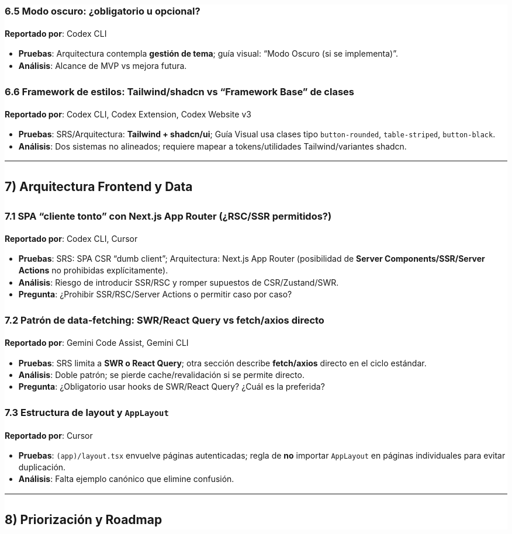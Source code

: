 ### 6.5 Modo oscuro: ¿obligatorio u opcional?

**Reportado por**: Codex CLI

* **Pruebas**: Arquitectura contempla **gestión de tema**; guía visual: “Modo Oscuro (si se implementa)”.
* **Análisis**: Alcance de MVP vs mejora futura.

### 6.6 Framework de estilos: Tailwind/shadcn vs “Framework Base” de clases

**Reportado por**: Codex CLI, Codex Extension, Codex Website v3

* **Pruebas**: SRS/Arquitectura: **Tailwind + shadcn/ui**; Guía Visual usa clases tipo `button-rounded`, `table-striped`, `button-black`.
* **Análisis**: Dos sistemas no alineados; requiere mapear a tokens/utilidades Tailwind/variantes shadcn.

---

## 7) Arquitectura Frontend y Data

### 7.1 SPA “cliente tonto” con Next.js App Router (¿RSC/SSR permitidos?)

**Reportado por**: Codex CLI, Cursor

* **Pruebas**: SRS: SPA CSR “dumb client”; Arquitectura: Next.js App Router (posibilidad de **Server Components/SSR/Server Actions** no prohibidas explícitamente).
* **Análisis**: Riesgo de introducir SSR/RSC y romper supuestos de CSR/Zustand/SWR.
* **Pregunta**: ¿Prohibir SSR/RSC/Server Actions o permitir caso por caso?

### 7.2 Patrón de data‑fetching: SWR/React Query vs fetch/axios directo

**Reportado por**: Gemini Code Assist, Gemini CLI

* **Pruebas**: SRS limita a **SWR o React Query**; otra sección describe **fetch/axios** directo en el ciclo estándar.
* **Análisis**: Doble patrón; se pierde cache/revalidación si se permite directo.
* **Pregunta**: ¿Obligatorio usar hooks de SWR/React Query? ¿Cuál es la preferida?

### 7.3 Estructura de layout y `AppLayout`

**Reportado por**: Cursor

* **Pruebas**: `(app)/layout.tsx` envuelve páginas autenticadas; regla de **no** importar `AppLayout` en páginas individuales para evitar duplicación.
* **Análisis**: Falta ejemplo canónico que elimine confusión.

---

## 8) Priorización y Roadmap
